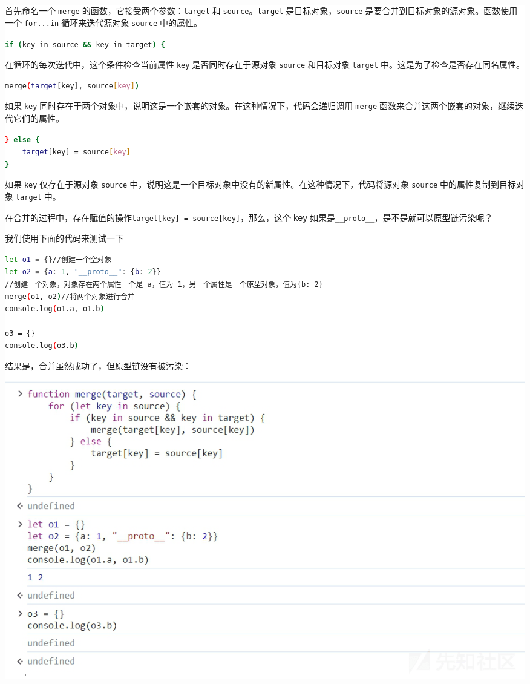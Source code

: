 首先命名一个 `merge` 的函数，它接受两个参数：`target` 和 `source`。`target` 是目标对象，`source` 是要合并到目标对象的源对象。函数使用一个 `for...in` 循环来迭代源对象 `source` 中的属性。

```bash
if (key in source && key in target) {
```

在循环的每次迭代中，这个条件检查当前属性 `key` 是否同时存在于源对象 `source` 和目标对象 `target` 中。这是为了检查是否存在同名属性。

```bash
merge(target[key], source[key])
```

如果 `key` 同时存在于两个对象中，说明这是一个嵌套的对象。在这种情况下，代码会递归调用 `merge` 函数来合并这两个嵌套的对象，继续迭代它们的属性。

```bash
} else {
    target[key] = source[key]
}
```

如果 `key` 仅存在于源对象 `source` 中，说明这是一个目标对象中没有的新属性。在这种情况下，代码将源对象 `source` 中的属性复制到目标对象 `target` 中。

在合并的过程中，存在赋值的操作`target[key] = source[key]`，那么，这个 key 如果是`__proto__`，是不是就可以原型链污染呢？

我们使用下面的代码来测试一下

```bash
let o1 = {}//创建一个空对象
let o2 = {a: 1, "__proto__": {b: 2}}
//创建一个对象，对象存在两个属性一个是 a，值为 1，另一个属性是一个原型对象，值为{b: 2}
merge(o1, o2)//将两个对象进行合并
console.log(o1.a, o1.b)

o3 = {}
console.log(o3.b)
```

结果是，合并虽然成功了，但原型链没有被污染：

[![](assets/1701678329-be53f5672781907a8e4ebc6d372a314f.png)](https://xzfile.aliyuncs.com/media/upload/picture/20231118115700-86d4fa2c-85c6-1.png)
